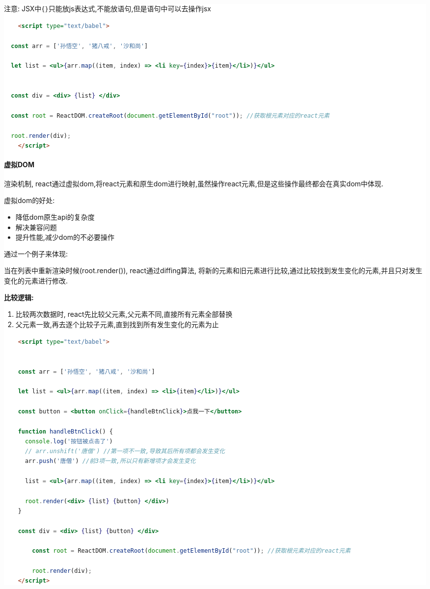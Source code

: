 注意: JSX中`{}`只能放js表达式,不能放语句,但是语句中可以去操作jsx

```html
	<script type="text/babel">

  const arr = ['孙悟空', '猪八戒', '沙和尚']

  let list = <ul>{arr.map((item, index) => <li key={index}>{item}</li>)}</ul>


  const div = <div> {list} </div>

  const root = ReactDOM.createRoot(document.getElementById("root")); //获取根元素对应的react元素

  root.render(div);
	</script>
```

#### 虚拟DOM

渲染机制, react通过虚拟dom,将react元素和原生dom进行映射,虽然操作react元素,但是这些操作最终都会在真实dom中体现.

虚拟dom的好处:

* 降低dom原生api的复杂度
* 解决兼容问题
* 提升性能,减少dom的不必要操作

通过一个例子来体现:

当在列表中重新渲染时候(root.render()), react通过diffing算法, 将新的元素和旧元素进行比较,通过比较找到发生变化的元素,并且只对发生变化的元素进行修改.

**比较逻辑:**

1. 比较两次数据时, react先比较父元素,父元素不同,直接所有元素全部替换
2. 父元素一致,再去逐个比较子元素,直到找到所有发生变化的元素为止

```html
	<script type="text/babel">


    const arr = ['孙悟空', '猪八戒', '沙和尚']

    let list = <ul>{arr.map((item, index) => <li>{item}</li>)}</ul>

    const button = <button onClick={handleBtnClick}>点我一下</button>

    function handleBtnClick() {
      console.log('按钮被点击了')
      // arr.unshift('唐僧') //第一项不一致,导致其后所有项都会发生变化
      arr.push('唐僧') //前3项一致,所以只有新增项才会发生变化
      
      list = <ul>{arr.map((item, index) => <li key={index}>{item}</li>)}</ul>

      root.render(<div> {list} {button} </div>)
    }

    const div = <div> {list} {button} </div>

		const root = ReactDOM.createRoot(document.getElementById("root")); //获取根元素对应的react元素

		root.render(div);
	</script>
```
